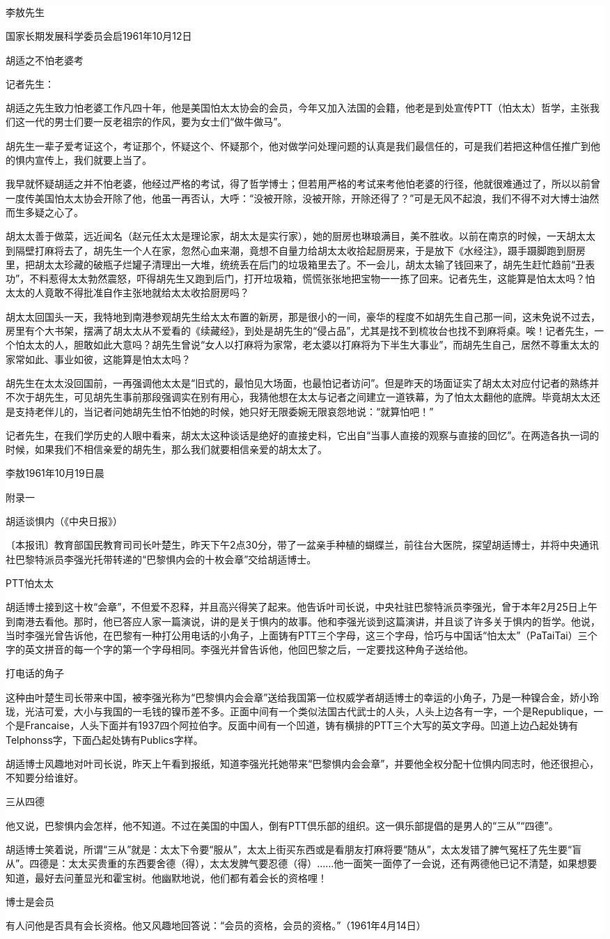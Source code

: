 李敖先生

国家长期发展科学委员会启1961年10月12日



胡适之不怕老婆考

记者先生：

胡适之先生致力怕老婆工作凡四十年，他是美国怕太太协会的会员，今年又加入法国的会籍，他老是到处宣传PTT（怕太太）哲学，主张我们这一代的男士们要一反老祖宗的作风，要为女士们“做牛做马”。

胡先生一辈子爱考证这个，考证那个，怀疑这个、怀疑那个，他对做学问处理问题的认真是我们最信任的，可是我们若把这种信任推广到他的惧内宣传上，我们就要上当了。

我早就怀疑胡适之并不怕老婆，他经过严格的考试，得了哲学博士；但若用严格的考试来考他怕老婆的行径，他就很难通过了，所以以前曾一度传美国怕太太协会开除了他，他虽一再否认，大呼：“没被开除，没被开除，开除还得了？”可是无风不起浪，我们不得不对大博士油然而生多疑之心了。

胡太太善于做菜，远近闻名（赵元任太太是理论家，胡太太是实行家），她的厨房也琳琅满目，美不胜收。以前在南京的时候，一天胡太太到隔壁打麻将去了，胡先生一个人在家，忽然心血来潮，竟想不自量力给胡太太收拾起厨房来，于是放下《水经注》，蹑手蹑脚跑到厨房里，把胡太太珍藏的破瓶子烂罐子清理出一大堆，统统丢在后门的垃圾箱里去了。不一会儿，胡太太输了钱回来了，胡先生赶忙趋前“丑表功”，不料惹得太太勃然震怒，吓得胡先生又跑到后门，打开垃圾箱，慌慌张张地把宝物一一拣了回来。记者先生，这能算是怕太太吗？怕太太的人竟敢不得批准自作主张地就给太太收拾厨房吗？

胡太太回国头一天，我特地到南港参观胡先生给太太布置的新房，那是很小的一间，豪华的程度不如胡先生自己那一间，这未免说不过去，房里有个大书架，摆满了胡太太从不爱看的《续藏经》，到处是胡先生的“侵占品”，尤其是找不到梳妆台也找不到麻将桌。唉！记者先生，一个怕太太的人，胆敢如此大意吗？胡先生曾说“女人以打麻将为家常，老太婆以打麻将为下半生大事业”，而胡先生自己，居然不尊重太太的家常如此、事业如彼，这能算是怕太太吗？

胡先生在太太没回国前，一再强调他太太是“旧式的，最怕见大场面，也最怕记者访问”。但是昨天的场面证实了胡太太对应付记者的熟练并不次于胡先生，可见胡先生事前那段强调实在别有用心，我猜他想在太太与记者之间建立一道铁幕，为了怕太太翻他的底牌。毕竟胡太太还是支持老伴儿的，当记者问她胡先生怕不怕她的时候，她只好无限委婉无限哀怨地说：“就算怕吧！”

记者先生，在我们学历史的人眼中看来，胡太太这种谈话是绝好的直接史料，它出自“当事人直接的观察与直接的回忆”。在两造各执一词的时候，如果我们不相信亲爱的胡先生，那么我们就要相信亲爱的胡太太了。

李敖1961年10月19日晨

附录一

胡适谈惧内（《中央日报》）

〔本报讯〕教育部国民教育司司长叶楚生，昨天下午2点30分，带了一盆亲手种植的蝴蝶兰，前往台大医院，探望胡适博士，并将中央通讯社巴黎特派员李强光托带转递的“巴黎惧内会的十枚会章”交给胡适博士。

PTT怕太太

胡适博士接到这十枚“会章”，不但爱不忍释，并且高兴得笑了起来。他告诉叶司长说，中央社驻巴黎特派员李强光，曾于本年2月25日上午到南港去看他。那时，他已答应人家一篇演说，讲的是关于惧内的故事。他和李强光谈到这篇演讲，并且谈了许多关于惧内的哲学。他说，当时李强光曾告诉他，在巴黎有一种打公用电话的小角子，上面铸有PTT三个字母，这三个字母，恰巧与中国话“怕太太”（PaTaiTai）三个字的英文拼音的每一个字的第一个字母相同。李强光并曾告诉他，他回巴黎之后，一定要找这种角子送给他。

打电话的角子

这种由叶楚生司长带来中国，被李强光称为“巴黎惧内会会章”送给我国第一位权威学者胡适博士的幸运的小角子，乃是一种镍合金，娇小玲珑，光洁可爱，大小与我国的一毛钱的镍币差不多。正面中间有一个类似法国古代武士的人头，人头上边各有一字，一个是Republique，一个是Francaise，人头下面并有1937四个阿拉伯字。反面中间有一个凹道，铸有横排的PTT三个大写的英文字母。凹道上边凸起处铸有Telphonss字，下面凸起处铸有Publics字样。

胡适博士风趣地对叶司长说，昨天上午看到报纸，知道李强光托她带来“巴黎惧内会会章”，并要他全权分配十位惧内同志时，他还很担心，不知要分给谁好。

三从四德

他又说，巴黎惧内会怎样，他不知道。不过在美国的中国人，倒有PTT倶乐部的组织。这一俱乐部提倡的是男人的“三从”“四德”。

胡适博士笑着说，所谓“三从”就是：太太下令要“服从”，太太上街买东西或是看朋友打麻将要“随从”，太太发错了脾气冤枉了先生要“盲从”。四德是：太太买贵重的东西要舍德（得），太太发脾气要忍德（得）……他一面笑一面停了一会说，还有两德他已记不清楚，如果想要知道，最好去问董显光和霍宝树。他幽默地说，他们都有着会长的资格哩！

博士是会员

有人问他是否具有会长资格。他又风趣地回答说：“会员的资格，会员的资格。”（1961年4月14日）
